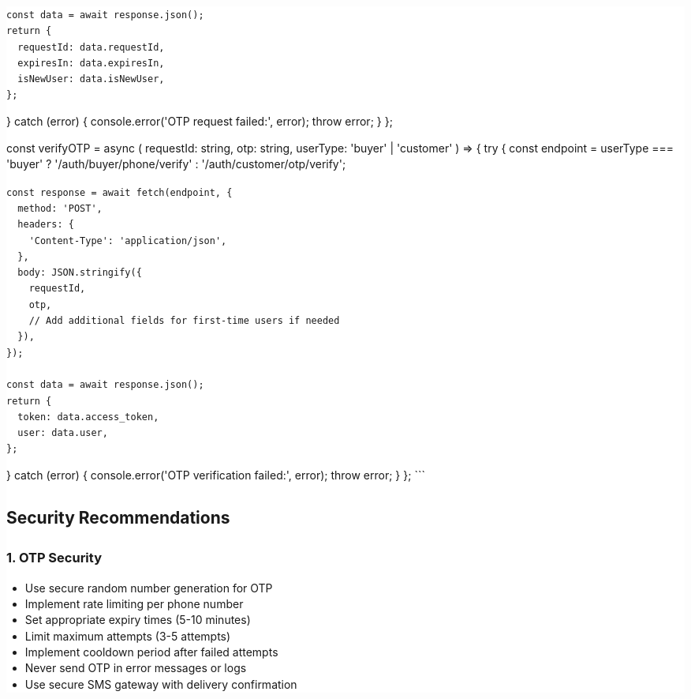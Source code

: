     const data = await response.json();
    return {
      requestId: data.requestId,
      expiresIn: data.expiresIn,
      isNewUser: data.isNewUser,
    };
    
  } catch (error) {
    console.error('OTP request failed:', error);
    throw error;
  }
};

const verifyOTP = async (
  requestId: string,
  otp: string,
  userType: 'buyer' | 'customer'
) => {
  try {
    const endpoint = userType === 'buyer'
      ? '/auth/buyer/phone/verify'
      : '/auth/customer/otp/verify';
      
    const response = await fetch(endpoint, {
      method: 'POST',
      headers: {
        'Content-Type': 'application/json',
      },
      body: JSON.stringify({
        requestId,
        otp,
        // Add additional fields for first-time users if needed
      }),
    });

    const data = await response.json();
    return {
      token: data.access_token,
      user: data.user,
    };
    
  } catch (error) {
    console.error('OTP verification failed:', error);
    throw error;
  }
};
\`\`\`

## Security Recommendations

### 1. OTP Security
- Use secure random number generation for OTP
- Implement rate limiting per phone number
- Set appropriate expiry times (5-10 minutes)
- Limit maximum attempts (3-5 attempts)
- Implement cooldown period after failed attempts
- Never send OTP in error messages or logs
- Use secure SMS gateway with delivery confirmation
